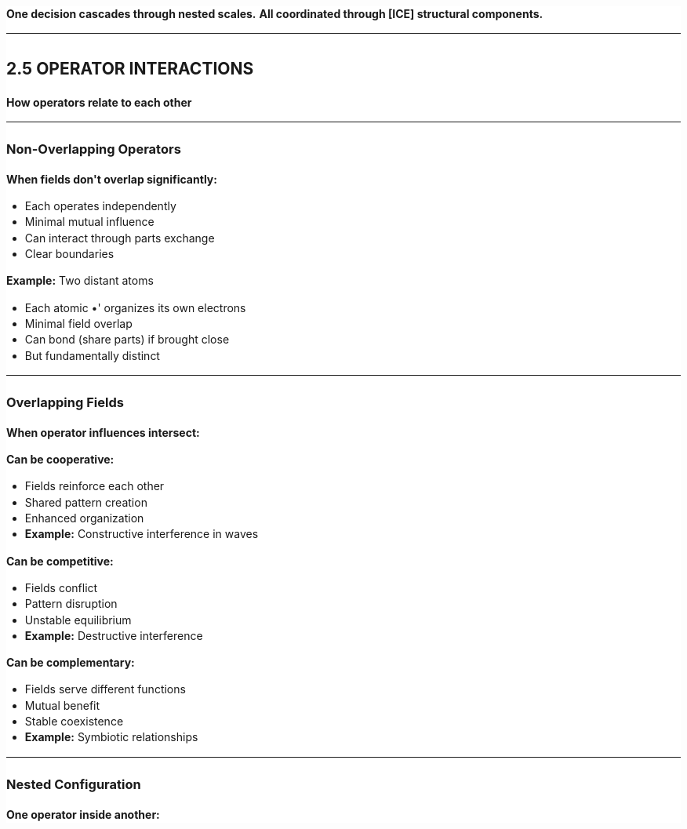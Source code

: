 **One decision cascades through nested scales.**
**All coordinated through [ICE] structural components.**

---

## 2.5 OPERATOR INTERACTIONS

**How operators relate to each other**

---

### Non-Overlapping Operators

**When fields don't overlap significantly:**

- Each operates independently
- Minimal mutual influence
- Can interact through parts exchange
- Clear boundaries

**Example:** Two distant atoms
- Each atomic •' organizes its own electrons
- Minimal field overlap
- Can bond (share parts) if brought close
- But fundamentally distinct

---

### Overlapping Fields

**When operator influences intersect:**

**Can be cooperative:**
- Fields reinforce each other
- Shared pattern creation
- Enhanced organization
- **Example:** Constructive interference in waves

**Can be competitive:**
- Fields conflict
- Pattern disruption
- Unstable equilibrium
- **Example:** Destructive interference

**Can be complementary:**
- Fields serve different functions
- Mutual benefit
- Stable coexistence
- **Example:** Symbiotic relationships

---

### Nested Configuration

**One operator inside another:**
